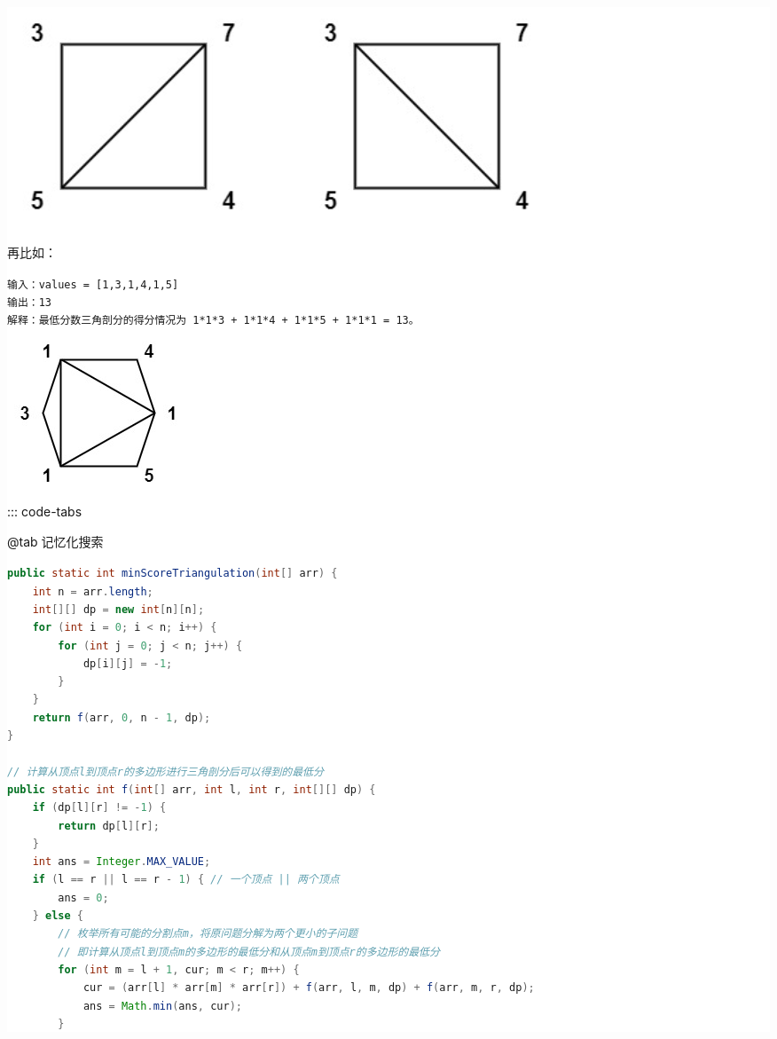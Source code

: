 ![image-20240511194059827](images/05_区间DP/image-20240511194059827.png)



再比如：

```
输入：values = [1,3,1,4,1,5]
输出：13
解释：最低分数三角剖分的得分情况为 1*1*3 + 1*1*4 + 1*1*5 + 1*1*1 = 13。
```

![img](images/05_区间DP/shape3.jpg)


::: code-tabs

@tab 记忆化搜索

```java
public static int minScoreTriangulation(int[] arr) {
	int n = arr.length;
	int[][] dp = new int[n][n];
	for (int i = 0; i < n; i++) {
		for (int j = 0; j < n; j++) {
			dp[i][j] = -1;
		}
	}
	return f(arr, 0, n - 1, dp);
}

// 计算从顶点l到顶点r的多边形进行三角剖分后可以得到的最低分
public static int f(int[] arr, int l, int r, int[][] dp) {
	if (dp[l][r] != -1) {
		return dp[l][r];
	}
	int ans = Integer.MAX_VALUE;
	if (l == r || l == r - 1) {	// 一个顶点 || 两个顶点
		ans = 0;
	} else {
		// 枚举所有可能的分割点m，将原问题分解为两个更小的子问题
		// 即计算从顶点l到顶点m的多边形的最低分和从顶点m到顶点r的多边形的最低分
		for (int m = l + 1, cur; m < r; m++) {
			cur = (arr[l] * arr[m] * arr[r]) + f(arr, l, m, dp) + f(arr, m, r, dp);
			ans = Math.min(ans, cur);
		}
```